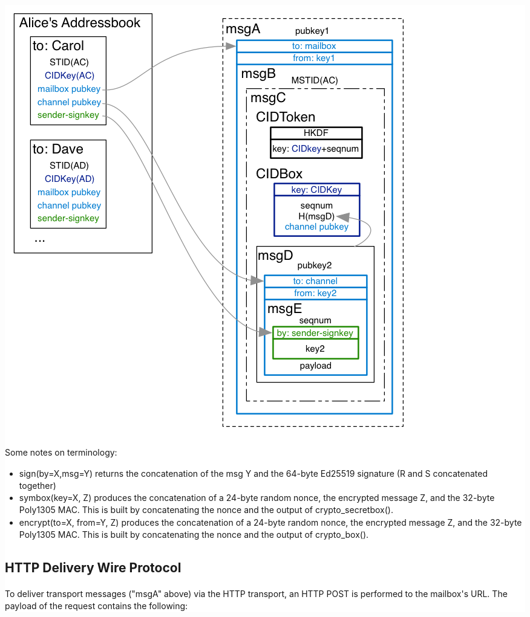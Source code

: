 ![01-messages](./images/01-messages.png)

Some notes on terminology:

* sign(by=X,msg=Y) returns the concatenation of the msg Y and the 64-byte
  Ed25519 signature (R and S concatenated together)
* symbox(key=X, Z) produces the concatenation of a 24-byte random nonce, the
  encrypted message Z, and the 32-byte Poly1305 MAC. This is built by
  concatenating the nonce and the output of crypto_secretbox().
* encrypt(to=X, from=Y, Z) produces the concatenation of a 24-byte random
  nonce, the encrypted message Z, and the 32-byte Poly1305 MAC. This is built
  by concatenating the nonce and the output of crypto_box().

## HTTP Delivery Wire Protocol

To deliver transport messages ("msgA" above) via the HTTP transport, an HTTP
POST is performed to the mailbox's URL. The payload of the request contains
the following:
